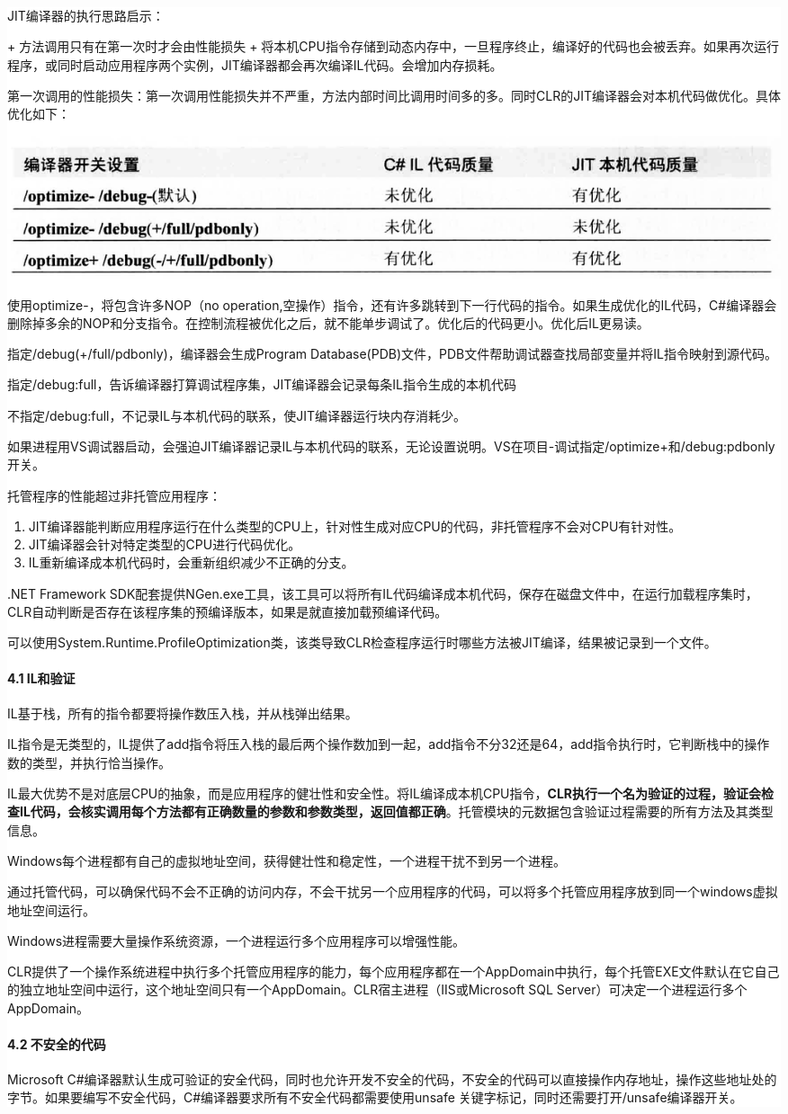 JIT编译器的执行思路启示：

&#43; 方法调用只有在第一次时才会由性能损失
&#43; 将本机CPU指令存储到动态内存中，一旦程序终止，编译好的代码也会被丢弃。如果再次运行程序，或同时启动应用程序两个实例，JIT编译器都会再次编译IL代码。会增加内存损耗。

第一次调用的性能损失：第一次调用性能损失并不严重，方法内部时间比调用时间多的多。同时CLR的JIT编译器会对本机代码做优化。具体优化如下：

![1580298585131](/dotnet/1580298585131.png)

使用optimize-，将包含许多NOP（no operation,空操作）指令，还有许多跳转到下一行代码的指令。如果生成优化的IL代码，C#编译器会删除掉多余的NOP和分支指令。在控制流程被优化之后，就不能单步调试了。优化后的代码更小。优化后IL更易读。

指定/debug(&#43;/full/pdbonly)，编译器会生成Program Database(PDB)文件，PDB文件帮助调试器查找局部变量并将IL指令映射到源代码。

指定/debug:full，告诉编译器打算调试程序集，JIT编译器会记录每条IL指令生成的本机代码

不指定/debug:full，不记录IL与本机代码的联系，使JIT编译器运行块内存消耗少。

如果进程用VS调试器启动，会强迫JIT编译器记录IL与本机代码的联系，无论设置说明。VS在项目-调试指定/optimize&#43;和/debug:pdbonly开关。

托管程序的性能超过非托管应用程序：

1. JIT编译器能判断应用程序运行在什么类型的CPU上，针对性生成对应CPU的代码，非托管程序不会对CPU有针对性。
2. JIT编译器会针对特定类型的CPU进行代码优化。
3. IL重新编译成本机代码时，会重新组织减少不正确的分支。

.NET Framework SDK配套提供NGen.exe工具，该工具可以将所有IL代码编译成本机代码，保存在磁盘文件中，在运行加载程序集时，CLR自动判断是否存在该程序集的预编译版本，如果是就直接加载预编译代码。

可以使用System.Runtime.ProfileOptimization类，该类导致CLR检查程序运行时哪些方法被JIT编译，结果被记录到一个文件。

#### 4.1 IL和验证

IL基于栈，所有的指令都要将操作数压入栈，并从栈弹出结果。

IL指令是无类型的，IL提供了add指令将压入栈的最后两个操作数加到一起，add指令不分32还是64，add指令执行时，它判断栈中的操作数的类型，并执行恰当操作。

IL最大优势不是对底层CPU的抽象，而是应用程序的健壮性和安全性。将IL编译成本机CPU指令，**CLR执行一个名为验证的过程，验证会检查IL代码，会核实调用每个方法都有正确数量的参数和参数类型，返回值都正确**。托管模块的元数据包含验证过程需要的所有方法及其类型信息。

Windows每个进程都有自己的虚拟地址空间，获得健壮性和稳定性，一个进程干扰不到另一个进程。

通过托管代码，可以确保代码不会不正确的访问内存，不会干扰另一个应用程序的代码，可以将多个托管应用程序放到同一个windows虚拟地址空间运行。

Windows进程需要大量操作系统资源，一个进程运行多个应用程序可以增强性能。

CLR提供了一个操作系统进程中执行多个托管应用程序的能力，每个应用程序都在一个AppDomain中执行，每个托管EXE文件默认在它自己的独立地址空间中运行，这个地址空间只有一个AppDomain。CLR宿主进程（IIS或Microsoft SQL Server）可决定一个进程运行多个AppDomain。

#### 4.2 不安全的代码

Microsoft C#编译器默认生成可验证的安全代码，同时也允许开发不安全的代码，不安全的代码可以直接操作内存地址，操作这些地址处的字节。如果要编写不安全代码，C#编译器要求所有不安全代码都需要使用unsafe 关键字标记，同时还需要打开/unsafe编译器开关。
